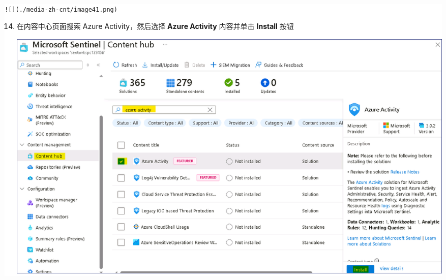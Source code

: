     ![](./media-zh-cnt/image41.png)

14. 在内容中心页面搜索 Azure Activity，然后选择 **Azure Activity**
    内容并单击 **Install** 按钮

    ![](./media-zh-cnt/image42.png)
